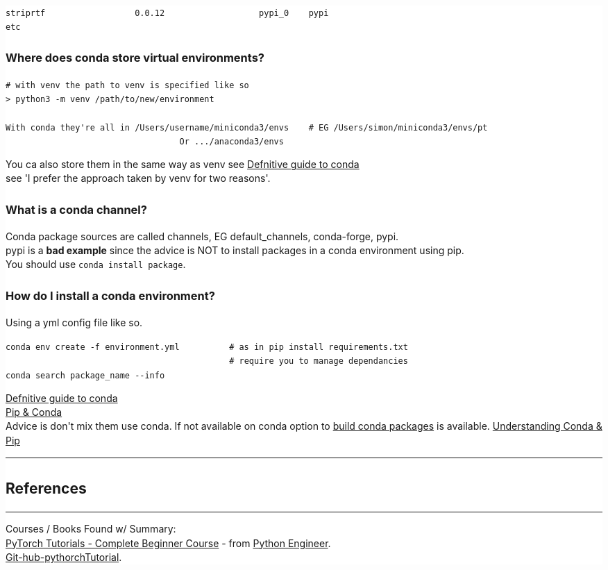 ```
striprtf                  0.0.12                   pypi_0    pypi
etc
```

### Where does conda store virtual environments?
```
# with venv the path to venv is specified like so
> python3 -m venv /path/to/new/environment          
         
With conda they're all in /Users/username/miniconda3/envs    # EG /Users/simon/miniconda3/envs/pt 
                                   Or .../anaconda3/envs
```
You ca also store them in the same way as venv see 
[Defnitive guide to conda](https://towardsdatascience.com/a-guide-to-conda-environments-bc6180fc533)  
see 'I prefer the approach taken by venv for two reasons'.
 
### What is a conda channel?
Conda package sources are called channels, EG default_channels, conda-forge, pypi.  
pypi is a **bad example** since the advice is NOT to install packages in a conda environment using pip.  
You should use ```conda install package```.  

### How do I install a conda environment?
Using a yml config file like so.
```
conda env create -f environment.yml          # as in pip install requirements.txt
                                             # require you to manage dependancies
conda search package_name --info
```

[Defnitive guide to conda](https://towardsdatascience.com/a-guide-to-conda-environments-bc6180fc533)   
[Pip & Conda](https://www.anaconda.com/blog/using-pip-in-a-conda-environment)   
Advice is don't mix them use conda.
If not available on conda option to [build conda packages](https://docs.conda.io/projects/conda-build/en/latest/) is available.
[Understanding Conda & Pip](https://www.anaconda.com/blog/understanding-conda-and-pip)   


- - - - - - - - - - - - - - - - - - - - - - - - - - - - - - - - - - - - - - - - - - - - - - - - - - - - - - - - - - - - - - - - - - - - - - - - - - - - - - - - - - - - - - - -
## References
- - - - - - - - - - - - - - - - - - - - - - - - - - - - - - - - - - - - - - - - - - - - - - - - - - - - - - - - - - - - - - - - - - - - - - - - - - - - - - - - - - - - - - - -
Courses / Books Found w/ Summary:  
[PyTorch Tutorials - Complete Beginner Course](https://www.youtube.com/playlist?list=PLqnslRFeH2UrcDBWF5mfPGpqQDSta6VK4) - 
from [Python Engineer](https://www.youtube.com/c/PythonEngineer).  
[Git-hub-pythorchTutorial](https://github.com/python-engineer/pytorchTutorial).  
  








 